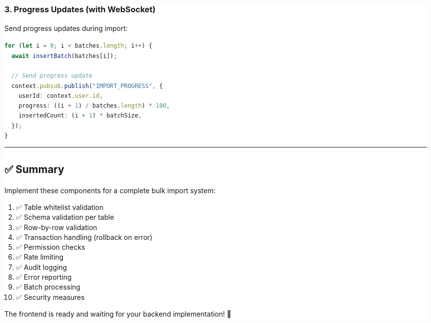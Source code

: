 ### 3. Progress Updates (with WebSocket)

Send progress updates during import:

```typescript
for (let i = 0; i < batches.length; i++) {
  await insertBatch(batches[i]);

  // Send progress update
  context.pubsub.publish("IMPORT_PROGRESS", {
    userId: context.user.id,
    progress: ((i + 1) / batches.length) * 100,
    insertedCount: (i + 1) * batchSize,
  });
}
```

---

## ✅ Summary

Implement these components for a complete bulk import system:

1. ✅ Table whitelist validation
2. ✅ Schema validation per table
3. ✅ Row-by-row validation
4. ✅ Transaction handling (rollback on error)
5. ✅ Permission checks
6. ✅ Rate limiting
7. ✅ Audit logging
8. ✅ Error reporting
9. ✅ Batch processing
10. ✅ Security measures

The frontend is ready and waiting for your backend implementation! 🎉
